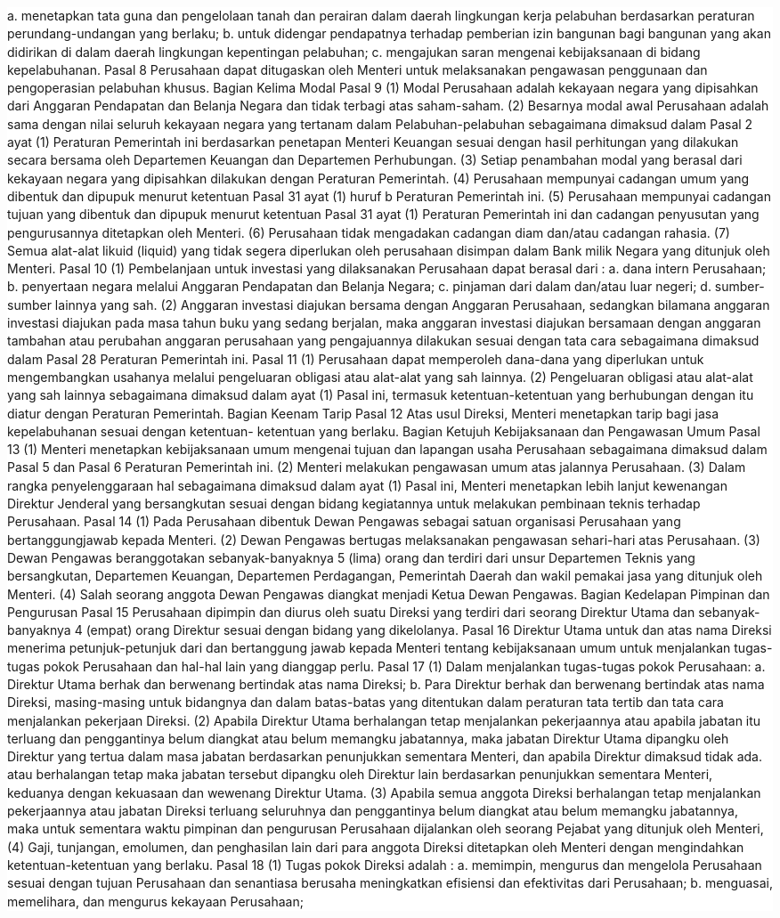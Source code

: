 a. menetapkan tata guna dan pengelolaan tanah dan perairan dalam daerah lingkungan kerja pelabuhan berdasarkan peraturan perundang-undangan yang berlaku;
b. untuk didengar pendapatnya terhadap pemberian izin bangunan bagi bangunan yang akan didirikan di dalam daerah lingkungan kepentingan pelabuhan;
c. mengajukan saran mengenai kebijaksanaan di bidang kepelabuhanan. Pasal 8 Perusahaan dapat ditugaskan oleh Menteri untuk melaksanakan pengawasan penggunaan dan pengoperasian pelabuhan khusus. Bagian Kelima Modal Pasal 9 (1) Modal Perusahaan adalah kekayaan negara yang dipisahkan dari Anggaran Pendapatan dan Belanja Negara dan tidak terbagi atas saham-saham. (2) Besarnya modal awal Perusahaan adalah sama dengan nilai seluruh kekayaan negara yang tertanam dalam Pelabuhan-pelabuhan sebagaimana dimaksud dalam Pasal 2 ayat (1) Peraturan Pemerintah ini berdasarkan penetapan Menteri Keuangan sesuai dengan hasil perhitungan yang dilakukan secara bersama oleh Departemen Keuangan dan Departemen Perhubungan. (3) Setiap penambahan modal yang berasal dari kekayaan negara yang dipisahkan dilakukan dengan Peraturan Pemerintah. (4) Perusahaan mempunyai cadangan umum yang dibentuk dan dipupuk menurut ketentuan Pasal 31 ayat (1) huruf b Peraturan Pemerintah ini. (5) Perusahaan mempunyai cadangan tujuan yang dibentuk dan dipupuk menurut ketentuan Pasal 31 ayat (1) Peraturan Pemerintah ini dan cadangan penyusutan yang pengurusannya ditetapkan oleh Menteri. (6) Perusahaan tidak mengadakan cadangan diam dan/atau cadangan rahasia. (7) Semua alat-alat likuid (liquid) yang tidak segera diperlukan oleh perusahaan disimpan dalam Bank milik Negara yang ditunjuk oleh Menteri. Pasal 10 (1) Pembelanjaan untuk investasi yang dilaksanakan Perusahaan dapat berasal dari :
a. dana intern Perusahaan;
b. penyertaan negara melalui Anggaran Pendapatan dan Belanja Negara;
c. pinjaman dari dalam dan/atau luar negeri;
d. sumber-sumber lainnya yang sah. (2) Anggaran investasi diajukan bersama dengan Anggaran Perusahaan, sedangkan bilamana anggaran investasi diajukan pada masa tahun buku yang sedang berjalan, maka anggaran investasi diajukan bersamaan dengan anggaran tambahan atau perubahan anggaran perusahaan yang pengajuannya dilakukan sesuai dengan tata cara sebagaimana dimaksud dalam Pasal 28 Peraturan Pemerintah ini. Pasal 11 (1) Perusahaan dapat memperoleh dana-dana yang diperlukan untuk mengembangkan usahanya melalui pengeluaran obligasi atau alat-alat yang sah lainnya. (2) Pengeluaran obligasi atau alat-alat yang sah lainnya sebagaimana dimaksud dalam ayat (1) Pasal ini, termasuk ketentuan-ketentuan yang berhubungan dengan itu diatur dengan Peraturan Pemerintah. Bagian Keenam Tarip Pasal 12 Atas usul Direksi, Menteri menetapkan tarip bagi jasa kepelabuhanan sesuai dengan ketentuan- ketentuan yang berlaku. Bagian Ketujuh Kebijaksanaan dan Pengawasan Umum Pasal 13 (1) Menteri menetapkan kebijaksanaan umum mengenai tujuan dan lapangan usaha Perusahaan sebagaimana dimaksud dalam Pasal 5 dan Pasal 6 Peraturan Pemerintah ini. (2) Menteri melakukan pengawasan umum atas jalannya Perusahaan. (3) Dalam rangka penyelenggaraan hal sebagaimana dimaksud dalam ayat (1) Pasal ini, Menteri menetapkan lebih lanjut kewenangan Direktur Jenderal yang bersangkutan sesuai dengan bidang kegiatannya untuk melakukan pembinaan teknis terhadap Perusahaan. Pasal 14 (1) Pada Perusahaan dibentuk Dewan Pengawas sebagai satuan organisasi Perusahaan yang bertanggungjawab kepada Menteri. (2) Dewan Pengawas bertugas melaksanakan pengawasan sehari-hari atas Perusahaan. (3) Dewan Pengawas beranggotakan sebanyak-banyaknya 5 (lima) orang dan terdiri dari unsur Departemen Teknis yang bersangkutan, Departemen Keuangan, Departemen Perdagangan, Pemerintah Daerah dan wakil pemakai jasa yang ditunjuk oleh Menteri. (4) Salah seorang anggota Dewan Pengawas diangkat menjadi Ketua Dewan Pengawas. Bagian Kedelapan Pimpinan dan Pengurusan Pasal 15 Perusahaan dipimpin dan diurus oleh suatu Direksi yang terdiri dari seorang Direktur Utama dan sebanyak-banyaknya 4 (empat) orang Direktur sesuai dengan bidang yang dikelolanya. Pasal 16 Direktur Utama untuk dan atas nama Direksi menerima petunjuk-petunjuk dari dan bertanggung jawab kepada Menteri tentang kebijaksanaan umum untuk menjalankan tugas-tugas pokok Perusahaan dan hal-hal lain yang dianggap perlu. Pasal 17 (1) Dalam menjalankan tugas-tugas pokok Perusahaan:
a. Direktur Utama berhak dan berwenang bertindak atas nama Direksi;
b. Para Direktur berhak dan berwenang bertindak atas nama Direksi, masing-masing untuk bidangnya dan dalam batas-batas yang ditentukan dalam peraturan tata tertib dan tata cara menjalankan pekerjaan Direksi. (2) Apabila Direktur Utama berhalangan tetap menjalankan pekerjaannya atau apabila jabatan itu terluang dan penggantinya belum diangkat atau belum memangku jabatannya, maka jabatan Direktur Utama dipangku oleh Direktur yang tertua dalam masa jabatan berdasarkan penunjukkan sementara Menteri, dan apabila Direktur dimaksud tidak ada. atau berhalangan tetap maka jabatan tersebut dipangku oleh Direktur lain berdasarkan penunjukkan sementara Menteri, keduanya dengan kekuasaan dan wewenang Direktur Utama. (3) Apabila semua anggota Direksi berhalangan tetap menjalankan pekerjaannya atau jabatan Direksi terluang seluruhnya dan penggantinya belum diangkat atau belum memangku jabatannya, maka untuk sementara waktu pimpinan dan pengurusan Perusahaan dijalankan oleh seorang Pejabat yang ditunjuk oleh Menteri, (4) Gaji, tunjangan, emolumen, dan penghasilan lain dari para anggota Direksi ditetapkan oleh Menteri dengan mengindahkan ketentuan-ketentuan yang berlaku. Pasal 18 (1) Tugas pokok Direksi adalah :
a. memimpin, mengurus dan mengelola Perusahaan sesuai dengan tujuan Perusahaan dan senantiasa berusaha meningkatkan efisiensi dan efektivitas dari Perusahaan;
b. menguasai, memelihara, dan mengurus kekayaan Perusahaan;